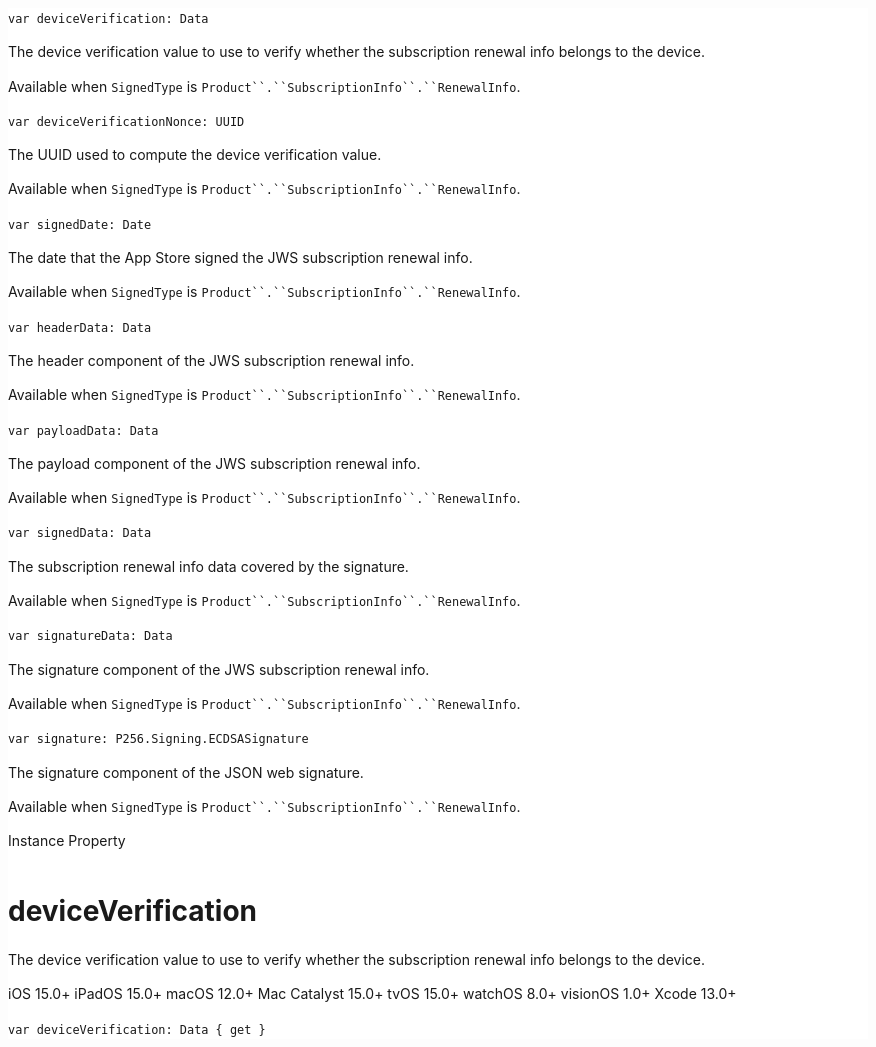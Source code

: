 `var deviceVerification: Data`

The device verification value to use to verify whether the subscription
renewal info belongs to the device.

Available when `SignedType` is `Product``.``SubscriptionInfo``.``RenewalInfo`.

`var deviceVerificationNonce: UUID`

The UUID used to compute the device verification value.

Available when `SignedType` is `Product``.``SubscriptionInfo``.``RenewalInfo`.

`var signedDate: Date`

The date that the App Store signed the JWS subscription renewal info.

Available when `SignedType` is `Product``.``SubscriptionInfo``.``RenewalInfo`.

`var headerData: Data`

The header component of the JWS subscription renewal info.

Available when `SignedType` is `Product``.``SubscriptionInfo``.``RenewalInfo`.

`var payloadData: Data`

The payload component of the JWS subscription renewal info.

Available when `SignedType` is `Product``.``SubscriptionInfo``.``RenewalInfo`.

`var signedData: Data`

The subscription renewal info data covered by the signature.

Available when `SignedType` is `Product``.``SubscriptionInfo``.``RenewalInfo`.

`var signatureData: Data`

The signature component of the JWS subscription renewal info.

Available when `SignedType` is `Product``.``SubscriptionInfo``.``RenewalInfo`.

`var signature: P256.Signing.ECDSASignature`

The signature component of the JSON web signature.

Available when `SignedType` is `Product``.``SubscriptionInfo``.``RenewalInfo`.

Instance Property

# deviceVerification

The device verification value to use to verify whether the subscription
renewal info belongs to the device.

iOS 15.0+  iPadOS 15.0+  macOS 12.0+  Mac Catalyst 15.0+  tvOS 15.0+  watchOS
8.0+  visionOS 1.0+  Xcode 13.0+

    
    
    var deviceVerification: Data { get }
